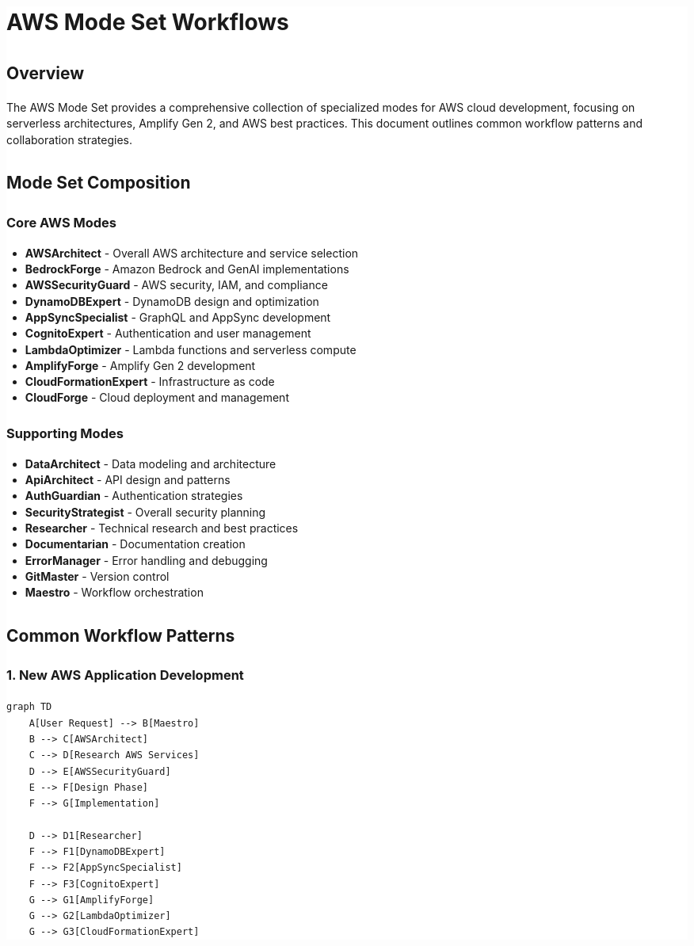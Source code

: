 # AWS Mode Set Workflows

## Overview

The AWS Mode Set provides a comprehensive collection of specialized modes for AWS cloud development, focusing on serverless architectures, Amplify Gen 2, and AWS best practices. This document outlines common workflow patterns and collaboration strategies.

## Mode Set Composition

### Core AWS Modes
- **AWSArchitect** - Overall AWS architecture and service selection
- **BedrockForge** - Amazon Bedrock and GenAI implementations
- **AWSSecurityGuard** - AWS security, IAM, and compliance
- **DynamoDBExpert** - DynamoDB design and optimization
- **AppSyncSpecialist** - GraphQL and AppSync development
- **CognitoExpert** - Authentication and user management
- **LambdaOptimizer** - Lambda functions and serverless compute
- **AmplifyForge** - Amplify Gen 2 development
- **CloudFormationExpert** - Infrastructure as code
- **CloudForge** - Cloud deployment and management

### Supporting Modes
- **DataArchitect** - Data modeling and architecture
- **ApiArchitect** - API design and patterns
- **AuthGuardian** - Authentication strategies
- **SecurityStrategist** - Overall security planning
- **Researcher** - Technical research and best practices
- **Documentarian** - Documentation creation
- **ErrorManager** - Error handling and debugging
- **GitMaster** - Version control
- **Maestro** - Workflow orchestration

## Common Workflow Patterns

### 1. New AWS Application Development

```mermaid
graph TD
    A[User Request] --> B[Maestro]
    B --> C[AWSArchitect]
    C --> D[Research AWS Services]
    D --> E[AWSSecurityGuard]
    E --> F[Design Phase]
    F --> G[Implementation]
    
    D --> D1[Researcher]
    F --> F1[DynamoDBExpert]
    F --> F2[AppSyncSpecialist]
    F --> F3[CognitoExpert]
    G --> G1[AmplifyForge]
    G --> G2[LambdaOptimizer]
    G --> G3[CloudFormationExpert]
```
